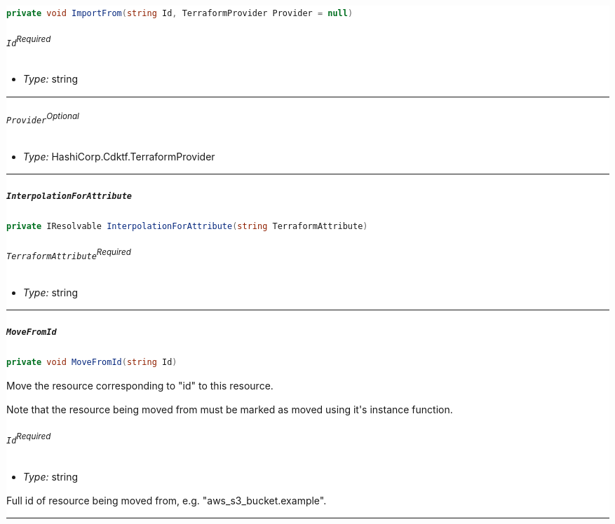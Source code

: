 ```csharp
private void ImportFrom(string Id, TerraformProvider Provider = null)
```

###### `Id`<sup>Required</sup> <a name="Id" id="@cdktf/provider-azurerm.logicAppIntegrationAccountAgreement.LogicAppIntegrationAccountAgreement.importFrom.parameter.id"></a>

- *Type:* string

---

###### `Provider`<sup>Optional</sup> <a name="Provider" id="@cdktf/provider-azurerm.logicAppIntegrationAccountAgreement.LogicAppIntegrationAccountAgreement.importFrom.parameter.provider"></a>

- *Type:* HashiCorp.Cdktf.TerraformProvider

---

##### `InterpolationForAttribute` <a name="InterpolationForAttribute" id="@cdktf/provider-azurerm.logicAppIntegrationAccountAgreement.LogicAppIntegrationAccountAgreement.interpolationForAttribute"></a>

```csharp
private IResolvable InterpolationForAttribute(string TerraformAttribute)
```

###### `TerraformAttribute`<sup>Required</sup> <a name="TerraformAttribute" id="@cdktf/provider-azurerm.logicAppIntegrationAccountAgreement.LogicAppIntegrationAccountAgreement.interpolationForAttribute.parameter.terraformAttribute"></a>

- *Type:* string

---

##### `MoveFromId` <a name="MoveFromId" id="@cdktf/provider-azurerm.logicAppIntegrationAccountAgreement.LogicAppIntegrationAccountAgreement.moveFromId"></a>

```csharp
private void MoveFromId(string Id)
```

Move the resource corresponding to "id" to this resource.

Note that the resource being moved from must be marked as moved using it's instance function.

###### `Id`<sup>Required</sup> <a name="Id" id="@cdktf/provider-azurerm.logicAppIntegrationAccountAgreement.LogicAppIntegrationAccountAgreement.moveFromId.parameter.id"></a>

- *Type:* string

Full id of resource being moved from, e.g. "aws_s3_bucket.example".

---